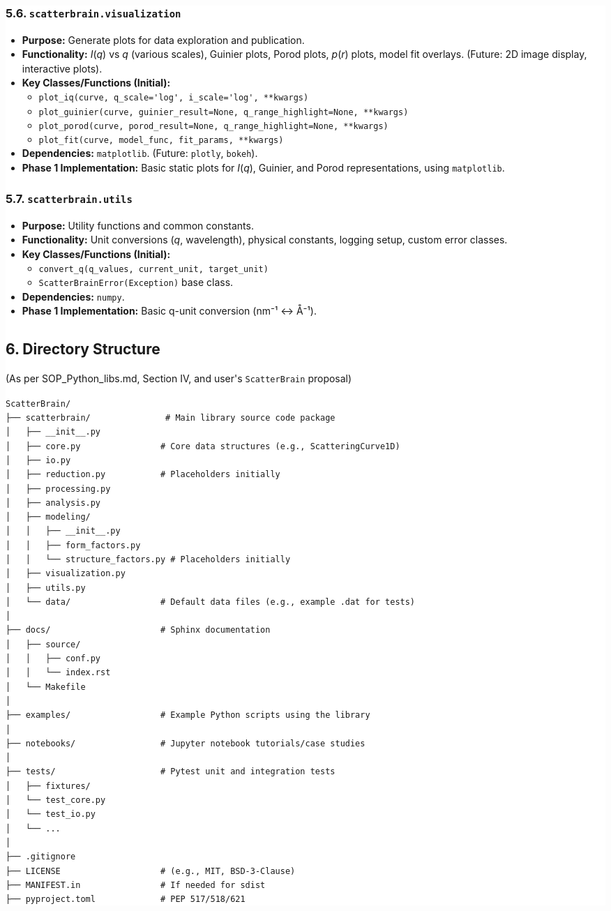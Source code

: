 ### 5.6. `scatterbrain.visualization`
*   **Purpose:** Generate plots for data exploration and publication.
*   **Functionality:** $I(q)$ vs $q$ (various scales), Guinier plots, Porod plots, $p(r)$ plots, model fit overlays. (Future: 2D image display, interactive plots).
*   **Key Classes/Functions (Initial):**
    *   `plot_iq(curve, q_scale='log', i_scale='log', **kwargs)`
    *   `plot_guinier(curve, guinier_result=None, q_range_highlight=None, **kwargs)`
    *   `plot_porod(curve, porod_result=None, q_range_highlight=None, **kwargs)`
    *   `plot_fit(curve, model_func, fit_params, **kwargs)`
*   **Dependencies:** `matplotlib`. (Future: `plotly`, `bokeh`).
*   **Phase 1 Implementation:** Basic static plots for $I(q)$, Guinier, and Porod representations, using `matplotlib`.

### 5.7. `scatterbrain.utils`
*   **Purpose:** Utility functions and common constants.
*   **Functionality:** Unit conversions ($q$, wavelength), physical constants, logging setup, custom error classes.
*   **Key Classes/Functions (Initial):**
    *   `convert_q(q_values, current_unit, target_unit)`
    *   `ScatterBrainError(Exception)` base class.
*   **Dependencies:** `numpy`.
*   **Phase 1 Implementation:** Basic q-unit conversion (nm⁻¹ $\leftrightarrow$ Å⁻¹).

## 6. Directory Structure
(As per SOP_Python_libs.md, Section IV, and user's `ScatterBrain` proposal)
```
ScatterBrain/
├── scatterbrain/               # Main library source code package
│   ├── __init__.py
│   ├── core.py                # Core data structures (e.g., ScatteringCurve1D)
│   ├── io.py
│   ├── reduction.py           # Placeholders initially
│   ├── processing.py
│   ├── analysis.py
│   ├── modeling/
│   │   ├── __init__.py
│   │   ├── form_factors.py
│   │   └── structure_factors.py # Placeholders initially
│   ├── visualization.py
│   ├── utils.py
│   └── data/                  # Default data files (e.g., example .dat for tests)
│
├── docs/                      # Sphinx documentation
│   ├── source/
│   │   ├── conf.py
│   │   └── index.rst
│   └── Makefile
│
├── examples/                  # Example Python scripts using the library
│
├── notebooks/                 # Jupyter notebook tutorials/case studies
│
├── tests/                     # Pytest unit and integration tests
│   ├── fixtures/
│   └── test_core.py
│   └── test_io.py
│   └── ...
│
├── .gitignore
├── LICENSE                    # (e.g., MIT, BSD-3-Clause)
├── MANIFEST.in                # If needed for sdist
├── pyproject.toml             # PEP 517/518/621
```